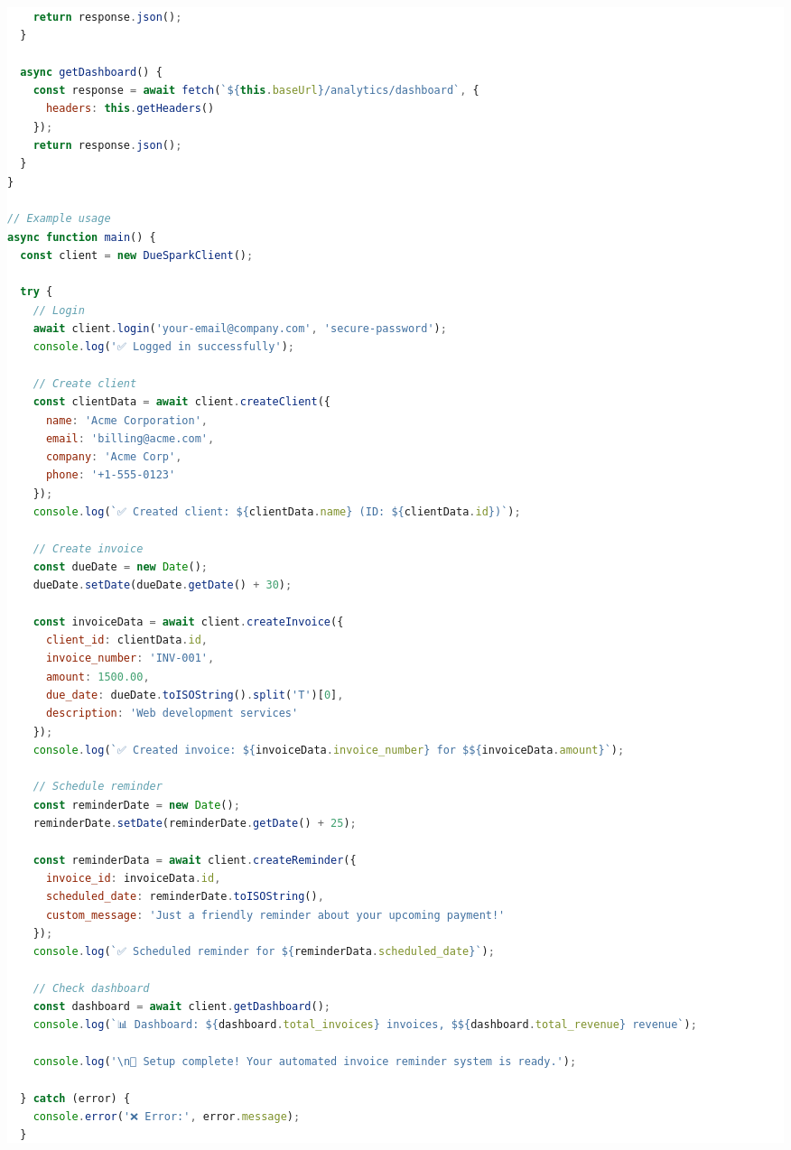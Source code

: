 ```javascript
    return response.json();
  }

  async getDashboard() {
    const response = await fetch(`${this.baseUrl}/analytics/dashboard`, {
      headers: this.getHeaders()
    });
    return response.json();
  }
}

// Example usage
async function main() {
  const client = new DueSparkClient();

  try {
    // Login
    await client.login('your-email@company.com', 'secure-password');
    console.log('✅ Logged in successfully');

    // Create client
    const clientData = await client.createClient({
      name: 'Acme Corporation',
      email: 'billing@acme.com',
      company: 'Acme Corp',
      phone: '+1-555-0123'
    });
    console.log(`✅ Created client: ${clientData.name} (ID: ${clientData.id})`);

    // Create invoice
    const dueDate = new Date();
    dueDate.setDate(dueDate.getDate() + 30);

    const invoiceData = await client.createInvoice({
      client_id: clientData.id,
      invoice_number: 'INV-001',
      amount: 1500.00,
      due_date: dueDate.toISOString().split('T')[0],
      description: 'Web development services'
    });
    console.log(`✅ Created invoice: ${invoiceData.invoice_number} for $${invoiceData.amount}`);

    // Schedule reminder
    const reminderDate = new Date();
    reminderDate.setDate(reminderDate.getDate() + 25);

    const reminderData = await client.createReminder({
      invoice_id: invoiceData.id,
      scheduled_date: reminderDate.toISOString(),
      custom_message: 'Just a friendly reminder about your upcoming payment!'
    });
    console.log(`✅ Scheduled reminder for ${reminderData.scheduled_date}`);

    // Check dashboard
    const dashboard = await client.getDashboard();
    console.log(`📊 Dashboard: ${dashboard.total_invoices} invoices, $${dashboard.total_revenue} revenue`);

    console.log('\n🎉 Setup complete! Your automated invoice reminder system is ready.');

  } catch (error) {
    console.error('❌ Error:', error.message);
  }
```